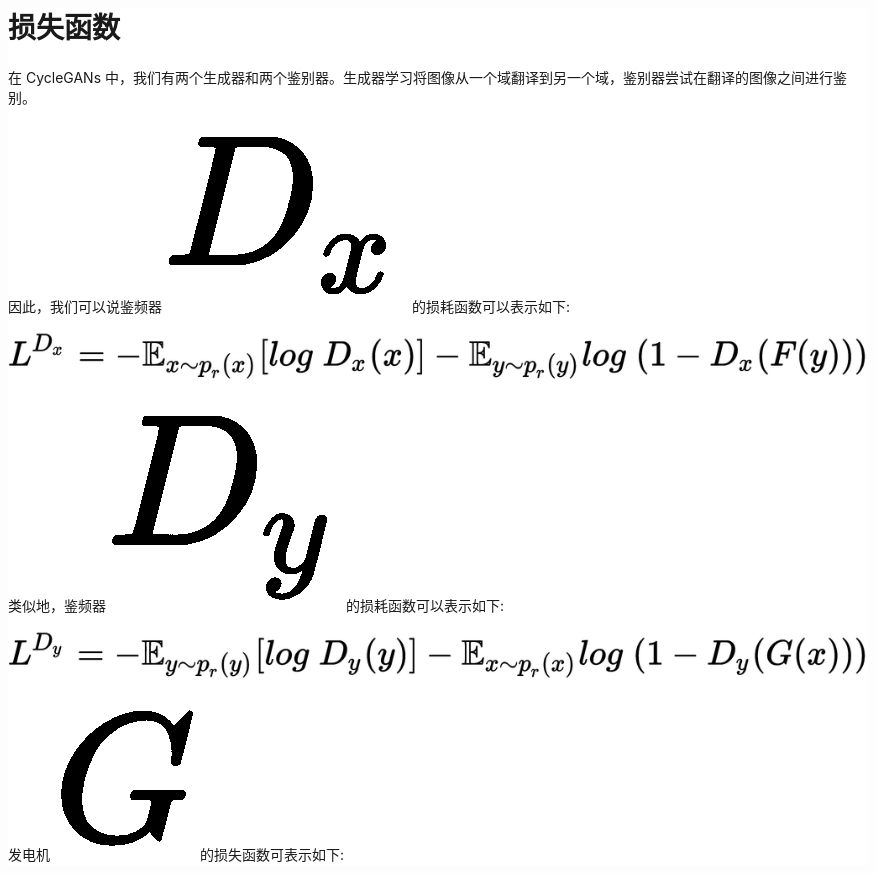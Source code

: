 <title>Loss function</title>  

# 损失函数

在 CycleGANs 中，我们有两个生成器和两个鉴别器。生成器学习将图像从一个域翻译到另一个域，鉴别器尝试在翻译的图像之间进行鉴别。

因此，我们可以说鉴频器![](img/df0890f7-556a-4a6b-acde-ba0debf5b68d.png)的损耗函数可以表示如下:

![](img/447e0f80-e9ca-4e2a-b5df-31ee82a9250e.png)

类似地，鉴频器![](img/dbc8900b-9e03-420c-b703-d61ecdabd2cb.png)的损耗函数可以表示如下:

![](img/9d48690d-01f6-42fc-a996-5c8e1f47103e.png)

发电机![](img/171a85e6-72fc-44ca-813e-50e907dd78aa.png)的损失函数可表示如下:
